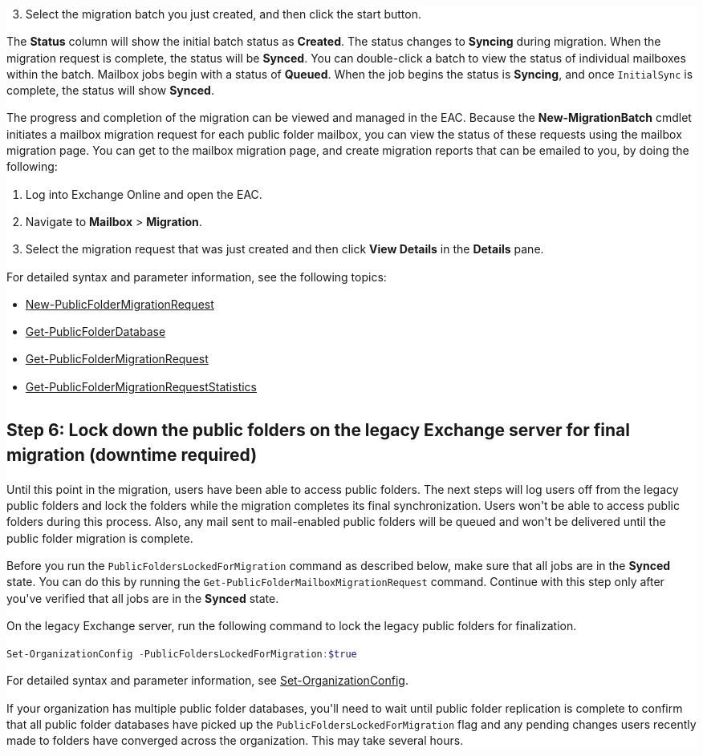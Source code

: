    3. Select the migration batch you just created, and then click the start button.

The **Status** column will show the initial batch status as **Created**. The status changes to **Syncing** during migration. When the migration request is complete, the status will be **Synced**. You can double-click a batch to view the status of individual mailboxes within the batch. Mailbox jobs begin with a status of **Queued**. When the job begins the status is **Syncing**, and once `InitialSync` is complete, the status will show **Synced**.

The progress and completion of the migration can be viewed and managed in the EAC. Because the **New-MigrationBatch** cmdlet initiates a mailbox migration request for each public folder mailbox, you can view the status of these requests using the mailbox migration page. You can get to the mailbox migration page, and create migration reports that can be emailed to you, by doing the following:

1. Log into Exchange Online and open the EAC.

2. Navigate to **Mailbox** \> **Migration**.

3. Select the migration request that was just created and then click **View Details** in the **Details** pane.

For detailed syntax and parameter information, see the following topics:

- [New-PublicFolderMigrationRequest](https://technet.microsoft.com/en-us/library/jj218636\(v=exchg.150\))

- [Get-PublicFolderDatabase](https://technet.microsoft.com/en-us/library/jj733416\(v=exchg.150\))

- [Get-PublicFolderMigrationRequest](https://technet.microsoft.com/en-us/library/jj218718\(v=exchg.150\))

- [Get-PublicFolderMigrationRequestStatistics](https://technet.microsoft.com/en-us/library/jj218697\(v=exchg.150\))

## Step 6: Lock down the public folders on the legacy Exchange server for final migration (downtime required)

Until this point in the migration, users have been able to access public folders. The next steps will log users off from the legacy public folders and lock the folders while the migration completes its final synchronization. Users won't be able to access public folders during this process. Also, any mail sent to mail-enabled public folders will be queued and won't be delivered until the public folder migration is complete.

Before you run the `PublicFoldersLockedForMigration` command as described below, make sure that all jobs are in the **Synced** state. You can do this by running the `Get-PublicFolderMailboxMigrationRequest` command. Continue with this step only after you've verified that all jobs are in the **Synced** state.

On the legacy Exchange server, run the following command to lock the legacy public folders for finalization.

```powershell
Set-OrganizationConfig -PublicFoldersLockedForMigration:$true
```

For detailed syntax and parameter information, see [Set-OrganizationConfig](https://technet.microsoft.com/en-us/library/aa997443\(v=exchg.150\)).

If your organization has multiple public folder databases, you'll need to wait until public folder replication is complete to confirm that all public folder databases have picked up the `PublicFoldersLockedForMigration` flag and any pending changes users recently made to folders have converged across the organization. This may take several hours.

